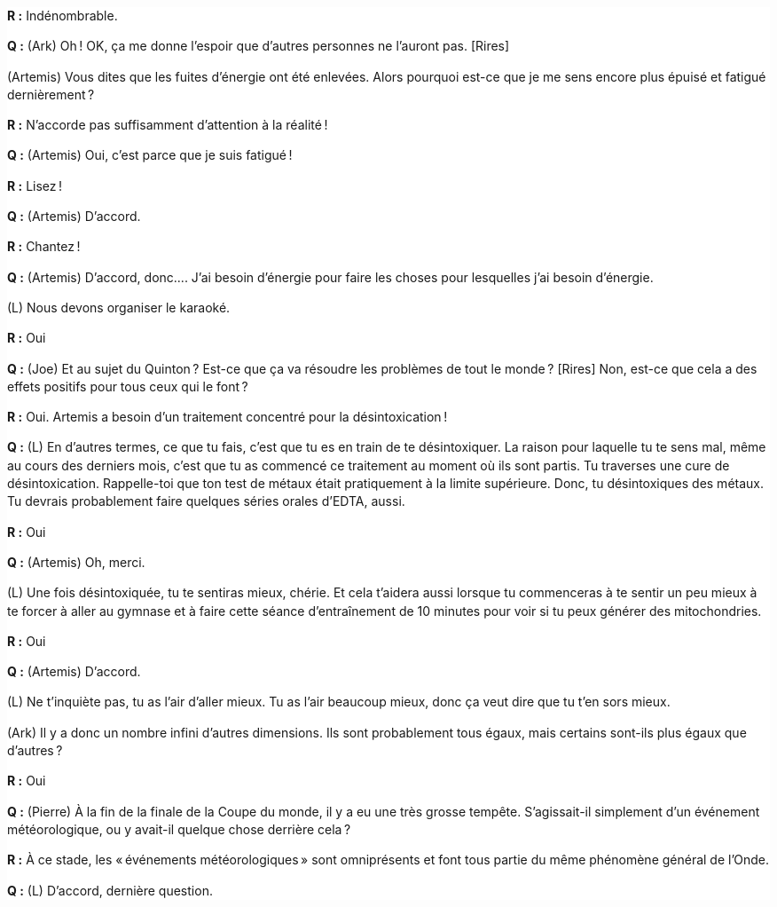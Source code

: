 **R :** Indénombrable.

**Q :** (Ark) Oh ! OK, ça me donne l’espoir que d’autres personnes ne l’auront pas. [Rires]

(Artemis) Vous dites que les fuites d’énergie ont été enlevées. Alors pourquoi est-ce que je me sens encore plus épuisé et fatigué dernièrement ?

**R :** N’accorde pas suffisamment d’attention à la réalité !

**Q :** (Artemis) Oui, c’est parce que je suis fatigué !

**R :** Lisez !

**Q :** (Artemis) D’accord.

**R :** Chantez !

**Q :** (Artemis) D’accord, donc.... J’ai besoin d’énergie pour faire les choses pour lesquelles j’ai besoin d’énergie.

(L) Nous devons organiser le karaoké.

**R :** Oui

**Q :** (Joe) Et au sujet du Quinton ? Est-ce que ça va résoudre les problèmes de tout le monde ? [Rires] Non, est-ce que cela a des effets positifs pour tous ceux qui le font ?

**R :** Oui. Artemis a besoin d’un traitement concentré pour la désintoxication !

**Q :** (L) En d’autres termes, ce que tu fais, c’est que tu es en train de te désintoxiquer. La raison pour laquelle tu te sens mal, même au cours des derniers mois, c’est que tu as commencé ce traitement au moment où ils sont partis. Tu traverses une cure de désintoxication. Rappelle-toi que ton test de métaux était pratiquement à la limite supérieure. Donc, tu désintoxiques des métaux. Tu devrais probablement faire quelques séries orales d’EDTA, aussi.

**R :** Oui

**Q :** (Artemis) Oh, merci.

(L) Une fois désintoxiquée, tu te sentiras mieux, chérie. Et cela t’aidera aussi lorsque tu commenceras à te sentir un peu mieux à te forcer à aller au gymnase et à faire cette séance d’entraînement de 10 minutes pour voir si tu peux générer des mitochondries.

**R :** Oui

**Q :** (Artemis) D’accord.

(L) Ne t’inquiète pas, tu as l’air d’aller mieux. Tu as l’air beaucoup mieux, donc ça veut dire que tu t’en sors mieux.

(Ark) Il y a donc un nombre infini d’autres dimensions. Ils sont probablement tous égaux, mais certains sont-ils plus égaux que d’autres ?

**R :** Oui

**Q :** (Pierre) À la fin de la finale de la Coupe du monde, il y a eu une très grosse tempête. S’agissait-il simplement d’un événement météorologique, ou y avait-il quelque chose derrière cela ?

**R :** À ce stade, les « événements météorologiques » sont omniprésents et font tous partie du même phénomène général de l’Onde.

**Q :** (L) D’accord, dernière question.
